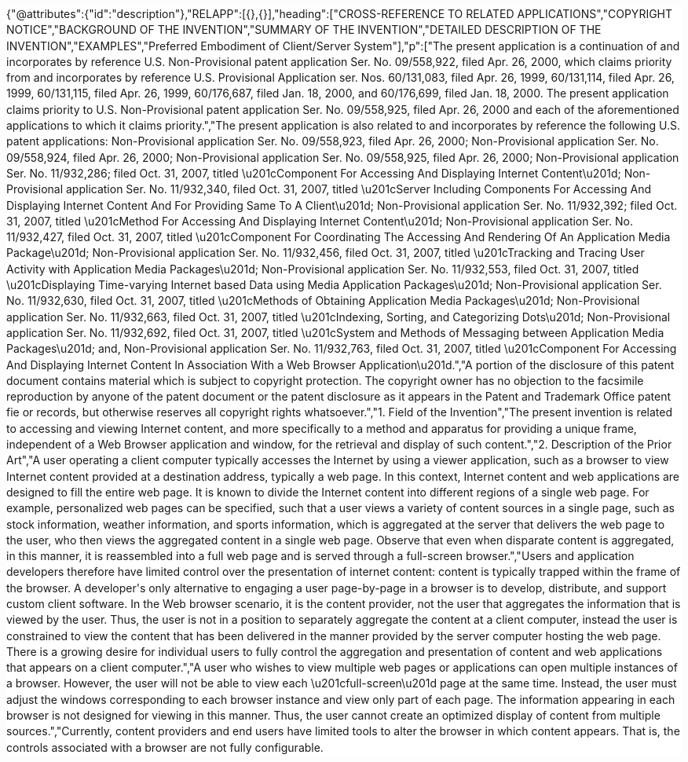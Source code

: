 {"@attributes":{"id":"description"},"RELAPP":[{},{}],"heading":["CROSS-REFERENCE TO RELATED APPLICATIONS","COPYRIGHT NOTICE","BACKGROUND OF THE INVENTION","SUMMARY OF THE INVENTION","DETAILED DESCRIPTION OF THE INVENTION","EXAMPLES","Preferred Embodiment of Client\/Server System"],"p":["The present application is a continuation of and incorporates by reference U.S. Non-Provisional patent application Ser. No. 09\/558,922, filed Apr. 26, 2000, which claims priority from and incorporates by reference U.S. Provisional Application ser. Nos. 60\/131,083, filed Apr. 26, 1999, 60\/131,114, filed Apr. 26, 1999, 60\/131,115, filed Apr. 26, 1999, 60\/176,687, filed Jan. 18, 2000, and 60\/176,699, filed Jan. 18, 2000. The present application claims priority to U.S. Non-Provisional patent application Ser. No. 09\/558,925, filed Apr. 26, 2000 and each of the aforementioned applications to which it claims priority.","The present application is also related to and incorporates by reference the following U.S. patent applications: Non-Provisional application Ser. No. 09\/558,923, filed Apr. 26, 2000; Non-Provisional application Ser. No. 09\/558,924, filed Apr. 26, 2000; Non-Provisional application Ser. No. 09\/558,925, filed Apr. 26, 2000; Non-Provisional application Ser. No. 11\/932,286; filed Oct. 31, 2007, titled \u201cComponent For Accessing And Displaying Internet Content\u201d; Non-Provisional application Ser. No. 11\/932,340, filed Oct. 31, 2007, titled \u201cServer Including Components For Accessing And Displaying Internet Content And For Providing Same To A Client\u201d; Non-Provisional application Ser. No. 11\/932,392; filed Oct. 31, 2007, titled \u201cMethod For Accessing And Displaying Internet Content\u201d; Non-Provisional application Ser. No. 11\/932,427, filed Oct. 31, 2007, titled \u201cComponent For Coordinating The Accessing And Rendering Of An Application Media Package\u201d; Non-Provisional application Ser. No. 11\/932,456, filed Oct. 31, 2007, titled \u201cTracking and Tracing User Activity with Application Media Packages\u201d; Non-Provisional application Ser. No. 11\/932,553, filed Oct. 31, 2007, titled \u201cDisplaying Time-varying Internet based Data using Media Application Packages\u201d; Non-Provisional application Ser. No. 11\/932,630, filed Oct. 31, 2007, titled \u201cMethods of Obtaining Application Media Packages\u201d; Non-Provisional application Ser. No. 11\/932,663, filed Oct. 31, 2007, titled \u201cIndexing, Sorting, and Categorizing Dots\u201d; Non-Provisional application Ser. No. 11\/932,692, filed Oct. 31, 2007, titled \u201cSystem and Methods of Messaging between Application Media Packages\u201d; and, Non-Provisional application Ser. No. 11\/932,763, filed Oct. 31, 2007, titled \u201cComponent For Accessing And Displaying Internet Content In Association With a Web Browser Application\u201d.","A portion of the disclosure of this patent document contains material which is subject to copyright protection. The copyright owner has no objection to the facsimile reproduction by anyone of the patent document or the patent disclosure as it appears in the Patent and Trademark Office patent fie or records, but otherwise reserves all copyright rights whatsoever.","1. Field of the Invention","The present invention is related to accessing and viewing Internet content, and more specifically to a method and apparatus for providing a unique frame, independent of a Web Browser application and window, for the retrieval and display of such content.","2. Description of the Prior Art","A user operating a client computer typically accesses the Internet by using a viewer application, such as a browser to view Internet content provided at a destination address, typically a web page. In this context, Internet content and web applications are designed to fill the entire web page. It is known to divide the Internet content into different regions of a single web page. For example, personalized web pages can be specified, such that a user views a variety of content sources in a single page, such as stock information, weather information, and sports information, which is aggregated at the server that delivers the web page to the user, who then views the aggregated content in a single web page. Observe that even when disparate content is aggregated, in this manner, it is reassembled into a full web page and is served through a full-screen browser.","Users and application developers therefore have limited control over the presentation of internet content: content is typically trapped within the frame of the browser. A developer's only alternative to engaging a user page-by-page in a browser is to develop, distribute, and support custom client software. In the Web browser scenario, it is the content provider, not the user that aggregates the information that is viewed by the user. Thus, the user is not in a position to separately aggregate the content at a client computer, instead the user is constrained to view the content that has been delivered in the manner provided by the server computer hosting the web page. There is a growing desire for individual users to fully control the aggregation and presentation of content and web applications that appears on a client computer.","A user who wishes to view multiple web pages or applications can open multiple instances of a browser. However, the user will not be able to view each \u201cfull-screen\u201d page at the same time. Instead, the user must adjust the windows corresponding to each browser instance and view only part of each page. The information appearing in each browser is not designed for viewing in this manner. Thus, the user cannot create an optimized display of content from multiple sources.","Currently, content providers and end users have limited tools to alter the browser in which content appears. That is, the controls associated with a browser are not fully configurable.